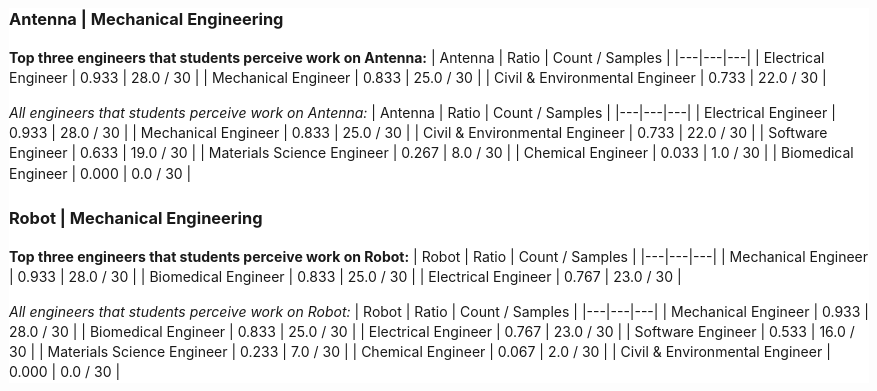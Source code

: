 ### Antenna | Mechanical Engineering

**Top three engineers that students perceive work on Antenna:**
| Antenna                                  | Ratio | Count / Samples |
|---|---|---|
| Electrical Engineer                      | 0.933 | 28.0 / 30 |
| Mechanical Engineer                      | 0.833 | 25.0 / 30 |
| Civil & Environmental Engineer           | 0.733 | 22.0 / 30 |

*All engineers that students perceive work on Antenna:*
| Antenna                                  | Ratio | Count / Samples |
|---|---|---|
| Electrical Engineer                      | 0.933 | 28.0 / 30 |
| Mechanical Engineer                      | 0.833 | 25.0 / 30 |
| Civil & Environmental Engineer           | 0.733 | 22.0 / 30 |
| Software Engineer                        | 0.633 | 19.0 / 30 |
| Materials Science Engineer               | 0.267 | 8.0  / 30 |
| Chemical Engineer                        | 0.033 | 1.0  / 30 |
| Biomedical Engineer                      | 0.000 | 0.0  / 30 |

### Robot | Mechanical Engineering

**Top three engineers that students perceive work on Robot:**
| Robot                                    | Ratio | Count / Samples |
|---|---|---|
| Mechanical Engineer                      | 0.933 | 28.0 / 30 |
| Biomedical Engineer                      | 0.833 | 25.0 / 30 |
| Electrical Engineer                      | 0.767 | 23.0 / 30 |

*All engineers that students perceive work on Robot:*
| Robot                                    | Ratio | Count / Samples |
|---|---|---|
| Mechanical Engineer                      | 0.933 | 28.0 / 30 |
| Biomedical Engineer                      | 0.833 | 25.0 / 30 |
| Electrical Engineer                      | 0.767 | 23.0 / 30 |
| Software Engineer                        | 0.533 | 16.0 / 30 |
| Materials Science Engineer               | 0.233 | 7.0  / 30 |
| Chemical Engineer                        | 0.067 | 2.0  / 30 |
| Civil & Environmental Engineer           | 0.000 | 0.0  / 30 |
